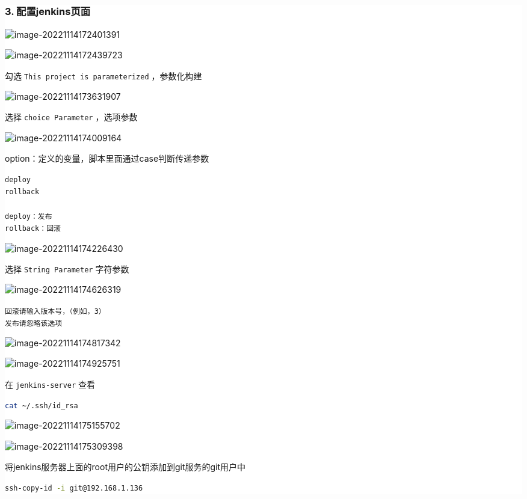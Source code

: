 ### 3. 配置jenkins页面

 ![image-20221114172401391](https://typora3366.oss-cn-shenzhen.aliyuncs.com/img_for_typora/image-20221114172401391.png)

 ![image-20221114172439723](https://typora3366.oss-cn-shenzhen.aliyuncs.com/img_for_typora/image-20221114172439723.png)

 勾选 `This project is parameterized` ，参数化构建

 ![image-20221114173631907](https://typora3366.oss-cn-shenzhen.aliyuncs.com/img_for_typora/image-20221114173631907.png)

选择 `choice Parameter` ，选项参数

 ![image-20221114174009164](https://typora3366.oss-cn-shenzhen.aliyuncs.com/img_for_typora/image-20221114174009164.png)

option：定义的变量，脚本里面通过case判断传递参数

```bash
deploy
rollback

deploy：发布
rollback：回滚
```



 ![image-20221114174226430](https://typora3366.oss-cn-shenzhen.aliyuncs.com/img_for_typora/image-20221114174226430.png)

选择 `String Parameter` 字符参数

 ![image-20221114174626319](https://typora3366.oss-cn-shenzhen.aliyuncs.com/img_for_typora/image-20221114174626319.png)

```bash
回滚请输入版本号，（例如，3）
发布请忽略该选项
```



![image-20221114174817342](https://typora3366.oss-cn-shenzhen.aliyuncs.com/img_for_typora/image-20221114174817342.png)

 ![image-20221114174925751](https://typora3366.oss-cn-shenzhen.aliyuncs.com/img_for_typora/image-20221114174925751.png)

在 `jenkins-server` 查看

```bash
cat ~/.ssh/id_rsa
```

 ![image-20221114175155702](https://typora3366.oss-cn-shenzhen.aliyuncs.com/img_for_typora/image-20221114175155702.png)

 ![image-20221114175309398](https://typora3366.oss-cn-shenzhen.aliyuncs.com/img_for_typora/image-20221114175309398.png)

将jenkins服务器上面的root用户的公钥添加到git服务的git用户中

```bash
ssh-copy-id -i git@192.168.1.136
```
